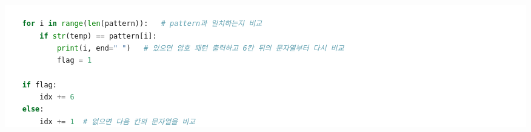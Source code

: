 ```python

    for i in range(len(pattern)):   # pattern과 일치하는지 비교
        if str(temp) == pattern[i]:
            print(i, end=" ")   # 있으면 암호 패턴 출력하고 6칸 뒤의 문자열부터 다시 비교
            flag = 1

    if flag:
        idx += 6
    else:
        idx += 1  # 없으면 다음 칸의 문자열을 비교
```


